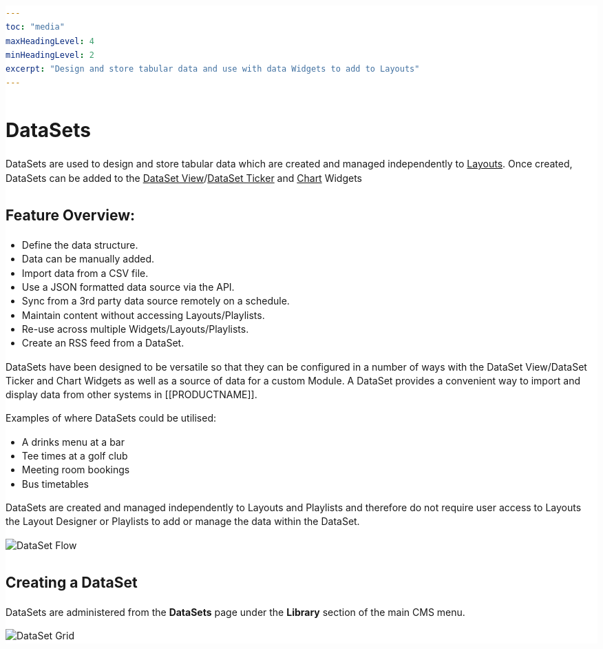 ```yaml
---
toc: "media"
maxHeadingLevel: 4
minHeadingLevel: 2
excerpt: "Design and store tabular data and use with data Widgets to add to Layouts"
---
```


# DataSets

DataSets are used to design and store tabular data which are created and managed independently to [Layouts](https://xibosignage.com/manual/en/layouts.html). Once created, DataSets can be added to the [DataSet View](https://xibosignage.com/manual/en/media_module_dataset_view.html)/[DataSet Ticker](https://xibosignage.com/manual/en/media_module_dataset_ticker.html) and [Chart](https://xibosignage.com/manual/en/media_module_chart.html) Widgets

## Feature Overview:

- Define the data structure.
- Data can be manually added.
- Import data from a CSV file.
- Use a JSON formatted data source via the API.
- Sync from a 3rd party data source remotely on a schedule.
- Maintain content without accessing Layouts/Playlists.
- Re-use across multiple Widgets/Layouts/Playlists.
- Create an RSS feed from a DataSet.

DataSets have been designed to be versatile so that they can be configured in a number of ways with the DataSet View/DataSet Ticker and Chart Widgets as well as a source of data for a custom Module. A DataSet provides a convenient way to import and display data from other systems in [[PRODUCTNAME]].

Examples of where DataSets could be utilised:

- A drinks menu at a bar
- Tee times at a golf club
- Meeting room bookings
- Bus timetables

DataSets are created and managed independently to Layouts and Playlists and therefore do not require user access to Layouts the Layout Designer or Playlists to add or manage the data within the DataSet.

![DataSet Flow](img/media_dataset_flow.png)

## Creating a DataSet

DataSets are administered from the **DataSets** page under the **Library** section of the main CMS menu.

![DataSet Grid](img/v3_media_dataset_grid.png)
